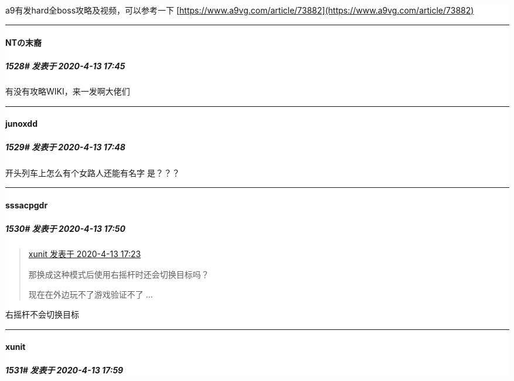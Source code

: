 


a9有发hard全boss攻略及视频，可以参考一下
[https://www.a9vg.com/article/73882](https://www.a9vg.com/article/73882)







-----

####  NTの末裔  
##### 1528#       发表于 2020-4-13 17:45




有没有攻略WIKI，来一发啊大佬们







-----

####  junoxdd  
##### 1529#       发表于 2020-4-13 17:48




开头列车上怎么有个女路人还能有名字 是？？？







-----

####  sssacpgdr  
##### 1530#       发表于 2020-4-13 17:50



<blockquote><a href="httphttps://bbs.saraba1st.com/2b/forum.php?mod=redirect&amp;goto=findpost&amp;pid=47067122&amp;ptid=1922375" target="_blank">xunit 发表于 2020-4-13 17:23</a>

那换成这种模式后使用右摇杆时还会切换目标吗？

现在在外边玩不了游戏验证不了 ...</blockquote>
右摇杆不会切换目标







-----

####  xunit  
##### 1531#       发表于 2020-4-13 17:59
